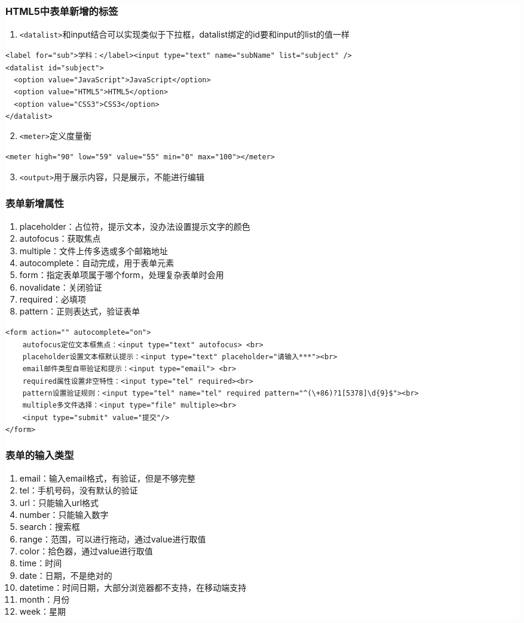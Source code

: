 ### HTML5中表单新增的标签
1. `<datalist>`和input结合可以实现类似于下拉框，datalist绑定的id要和input的list的值一样
```
<label for="sub">学科：</label><input type="text" name="subName" list="subject" />
<datalist id="subject">
  <option value="JavaScript">JavaScript</option>
  <option value="HTML5">HTML5</option>
  <option value="CSS3">CSS3</option>
</datalist>  
```
2. `<meter>`定义度量衡
```
<meter high="90" low="59" value="55" min="0" max="100"></meter>
```
3. `<output>`用于展示内容，只是展示，不能进行编辑

### 表单新增属性
1. placeholder：占位符，提示文本，没办法设置提示文字的颜色
2. autofocus：获取焦点
3. multiple：文件上传多选或多个邮箱地址
4. autocomplete：自动完成，用于表单元素
5. form：指定表单项属于哪个form，处理复杂表单时会用
6. novalidate：关闭验证
7. required：必填项
8. pattern：正则表达式，验证表单
```
<form action="" autocomplete="on">
    autofocus定位文本框焦点：<input type="text" autofocus> <br>
    placeholder设置文本框默认提示：<input type="text" placeholder="请输入***"><br>
    email邮件类型自带验证和提示：<input type="email"> <br>
    required属性设置非空特性：<input type="tel" required><br>
    pattern设置验证规则：<input type="tel" name="tel" required pattern="^(\+86)?1[5378]\d{9}$"><br>
    multiple多文件选择：<input type="file" multiple><br>
    <input type="submit" value="提交"/>
</form>
```

### 表单的输入类型
1. email：输入email格式，有验证，但是不够完整
2. tel：手机号码，没有默认的验证
3. url：只能输入url格式
4. number：只能输入数字
5. search：搜索框
6. range：范围，可以进行拖动，通过value进行取值
7. color：拾色器，通过value进行取值
8. time：时间
9. date：日期，不是绝对的
10. datetime：时间日期，大部分浏览器都不支持，在移动端支持
11. month：月份
12. week：星期
